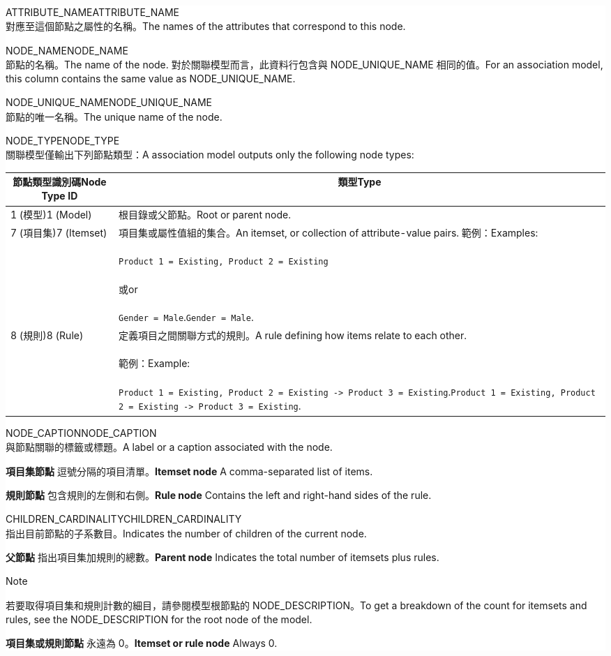  <span data-ttu-id="be7b1-126">ATTRIBUTE_NAME</span><span class="sxs-lookup"><span data-stu-id="be7b1-126">ATTRIBUTE_NAME</span></span>  
 <span data-ttu-id="be7b1-127">對應至這個節點之屬性的名稱。</span><span class="sxs-lookup"><span data-stu-id="be7b1-127">The names of the attributes that correspond to this node.</span></span>  
  
 <span data-ttu-id="be7b1-128">NODE_NAME</span><span class="sxs-lookup"><span data-stu-id="be7b1-128">NODE_NAME</span></span>  
 <span data-ttu-id="be7b1-129">節點的名稱。</span><span class="sxs-lookup"><span data-stu-id="be7b1-129">The name of the node.</span></span> <span data-ttu-id="be7b1-130">對於關聯模型而言，此資料行包含與 NODE_UNIQUE_NAME 相同的值。</span><span class="sxs-lookup"><span data-stu-id="be7b1-130">For an association model, this column contains the same value as NODE_UNIQUE_NAME.</span></span>  
  
 <span data-ttu-id="be7b1-131">NODE_UNIQUE_NAME</span><span class="sxs-lookup"><span data-stu-id="be7b1-131">NODE_UNIQUE_NAME</span></span>  
 <span data-ttu-id="be7b1-132">節點的唯一名稱。</span><span class="sxs-lookup"><span data-stu-id="be7b1-132">The unique name of the node.</span></span>  
  
 <span data-ttu-id="be7b1-133">NODE_TYPE</span><span class="sxs-lookup"><span data-stu-id="be7b1-133">NODE_TYPE</span></span>  
 <span data-ttu-id="be7b1-134">關聯模型僅輸出下列節點類型：</span><span class="sxs-lookup"><span data-stu-id="be7b1-134">A association model outputs only the following node types:</span></span>  
  
|<span data-ttu-id="be7b1-135">節點類型識別碼</span><span class="sxs-lookup"><span data-stu-id="be7b1-135">Node Type ID</span></span>|<span data-ttu-id="be7b1-136">類型</span><span class="sxs-lookup"><span data-stu-id="be7b1-136">Type</span></span>|  
|------------------|----------|  
|<span data-ttu-id="be7b1-137">1 (模型)</span><span class="sxs-lookup"><span data-stu-id="be7b1-137">1 (Model)</span></span>|<span data-ttu-id="be7b1-138">根目錄或父節點。</span><span class="sxs-lookup"><span data-stu-id="be7b1-138">Root or parent node.</span></span>|  
|<span data-ttu-id="be7b1-139">7 (項目集)</span><span class="sxs-lookup"><span data-stu-id="be7b1-139">7 (Itemset)</span></span>|<span data-ttu-id="be7b1-140">項目集或屬性值組的集合。</span><span class="sxs-lookup"><span data-stu-id="be7b1-140">An itemset, or collection of attribute-value pairs.</span></span> <span data-ttu-id="be7b1-141">範例：</span><span class="sxs-lookup"><span data-stu-id="be7b1-141">Examples:</span></span><br /><br /> `Product 1 = Existing, Product 2 = Existing`<br /><br /> <span data-ttu-id="be7b1-142">或</span><span class="sxs-lookup"><span data-stu-id="be7b1-142">or</span></span><br /><br /> <span data-ttu-id="be7b1-143">`Gender = Male`.</span><span class="sxs-lookup"><span data-stu-id="be7b1-143">`Gender = Male`.</span></span>|  
|<span data-ttu-id="be7b1-144">8 (規則)</span><span class="sxs-lookup"><span data-stu-id="be7b1-144">8 (Rule)</span></span>|<span data-ttu-id="be7b1-145">定義項目之間關聯方式的規則。</span><span class="sxs-lookup"><span data-stu-id="be7b1-145">A rule defining how items relate to each other.</span></span><br /><br /> <span data-ttu-id="be7b1-146">範例：</span><span class="sxs-lookup"><span data-stu-id="be7b1-146">Example:</span></span><br /><br /> <span data-ttu-id="be7b1-147">`Product 1 = Existing, Product 2 = Existing -> Product 3 = Existing`.</span><span class="sxs-lookup"><span data-stu-id="be7b1-147">`Product 1 = Existing, Product 2 = Existing -> Product 3 = Existing`.</span></span>|  
  
 <span data-ttu-id="be7b1-148">NODE_CAPTION</span><span class="sxs-lookup"><span data-stu-id="be7b1-148">NODE_CAPTION</span></span>  
 <span data-ttu-id="be7b1-149">與節點關聯的標籤或標題。</span><span class="sxs-lookup"><span data-stu-id="be7b1-149">A label or a caption associated with the node.</span></span>  
  
 <span data-ttu-id="be7b1-150">**項目集節點** 逗號分隔的項目清單。</span><span class="sxs-lookup"><span data-stu-id="be7b1-150">**Itemset node** A comma-separated list of items.</span></span>  
  
 <span data-ttu-id="be7b1-151">**規則節點** 包含規則的左側和右側。</span><span class="sxs-lookup"><span data-stu-id="be7b1-151">**Rule node** Contains the left and right-hand sides of the rule.</span></span>  
  
 <span data-ttu-id="be7b1-152">CHILDREN_CARDINALITY</span><span class="sxs-lookup"><span data-stu-id="be7b1-152">CHILDREN_CARDINALITY</span></span>  
 <span data-ttu-id="be7b1-153">指出目前節點的子系數目。</span><span class="sxs-lookup"><span data-stu-id="be7b1-153">Indicates the number of children of the current node.</span></span>  
  
 <span data-ttu-id="be7b1-154">**父節點** 指出項目集加規則的總數。</span><span class="sxs-lookup"><span data-stu-id="be7b1-154">**Parent node** Indicates the total number of itemsets plus rules.</span></span>  
  
> [!NOTE]  
>  <span data-ttu-id="be7b1-155">若要取得項目集和規則計數的細目，請參閱模型根節點的 NODE_DESCRIPTION。</span><span class="sxs-lookup"><span data-stu-id="be7b1-155">To get a breakdown of the count for itemsets and rules, see the NODE_DESCRIPTION for the root node of the model.</span></span>  
  
 <span data-ttu-id="be7b1-156">**項目集或規則節點** 永遠為 0。</span><span class="sxs-lookup"><span data-stu-id="be7b1-156">**Itemset or rule node** Always 0.</span></span>  
  